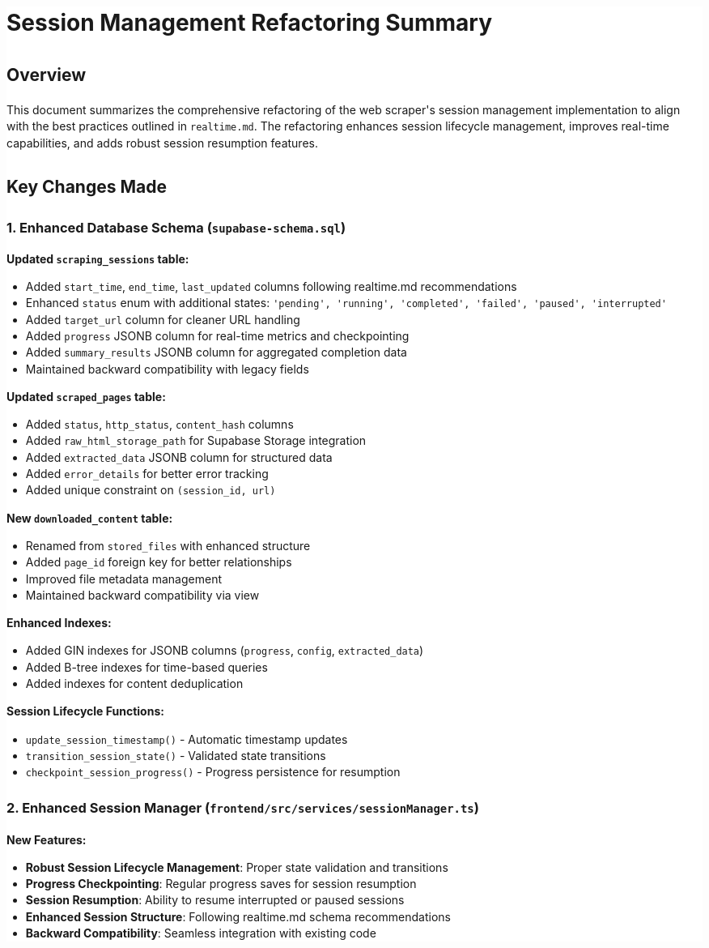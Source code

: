 # Session Management Refactoring Summary

## Overview

This document summarizes the comprehensive refactoring of the web scraper's session management implementation to align with the best practices outlined in `realtime.md`. The refactoring enhances session lifecycle management, improves real-time capabilities, and adds robust session resumption features.

## Key Changes Made

### 1. Enhanced Database Schema (`supabase-schema.sql`)

**Updated `scraping_sessions` table:**
- Added `start_time`, `end_time`, `last_updated` columns following realtime.md recommendations
- Enhanced `status` enum with additional states: `'pending', 'running', 'completed', 'failed', 'paused', 'interrupted'`
- Added `target_url` column for cleaner URL handling
- Added `progress` JSONB column for real-time metrics and checkpointing
- Added `summary_results` JSONB column for aggregated completion data
- Maintained backward compatibility with legacy fields

**Updated `scraped_pages` table:**
- Added `status`, `http_status`, `content_hash` columns
- Added `raw_html_storage_path` for Supabase Storage integration
- Added `extracted_data` JSONB column for structured data
- Added `error_details` for better error tracking
- Added unique constraint on `(session_id, url)`

**New `downloaded_content` table:**
- Renamed from `stored_files` with enhanced structure
- Added `page_id` foreign key for better relationships
- Improved file metadata management
- Maintained backward compatibility via view

**Enhanced Indexes:**
- Added GIN indexes for JSONB columns (`progress`, `config`, `extracted_data`)
- Added B-tree indexes for time-based queries
- Added indexes for content deduplication

**Session Lifecycle Functions:**
- `update_session_timestamp()` - Automatic timestamp updates
- `transition_session_state()` - Validated state transitions
- `checkpoint_session_progress()` - Progress persistence for resumption

### 2. Enhanced Session Manager (`frontend/src/services/sessionManager.ts`)

**New Features:**
- **Robust Session Lifecycle Management**: Proper state validation and transitions
- **Progress Checkpointing**: Regular progress saves for session resumption
- **Session Resumption**: Ability to resume interrupted or paused sessions
- **Enhanced Session Structure**: Following realtime.md schema recommendations
- **Backward Compatibility**: Seamless integration with existing code
